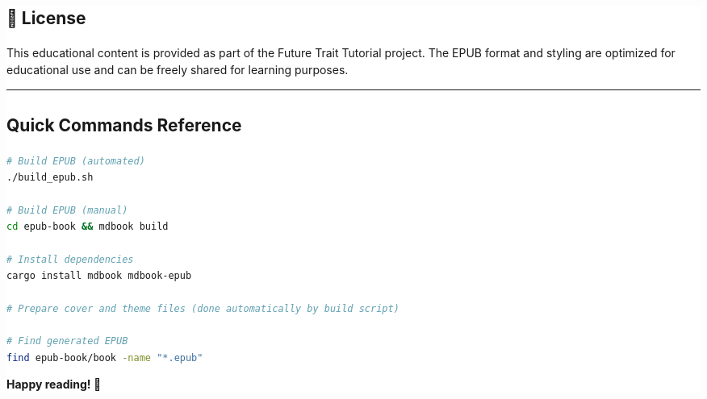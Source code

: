 ## 📝 License

This educational content is provided as part of the Future Trait Tutorial project. The EPUB format and styling are optimized for educational use and can be freely shared for learning purposes.

---

## Quick Commands Reference

```bash
# Build EPUB (automated)
./build_epub.sh

# Build EPUB (manual)
cd epub-book && mdbook build

# Install dependencies
cargo install mdbook mdbook-epub

# Prepare cover and theme files (done automatically by build script)

# Find generated EPUB
find epub-book/book -name "*.epub"
```

**Happy reading! 📖** 